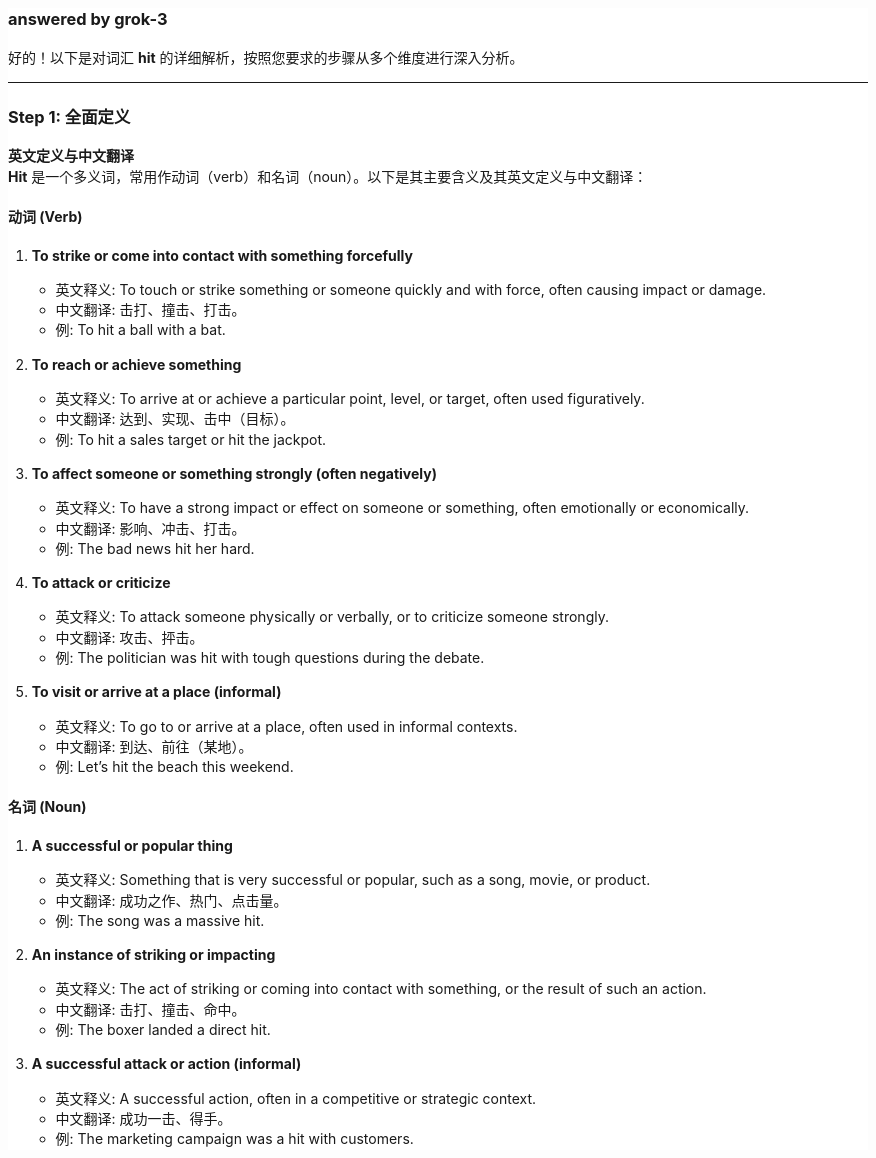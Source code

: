 ### answered by grok-3
好的！以下是对词汇 **hit** 的详细解析，按照您要求的步骤从多个维度进行深入分析。

---

### Step 1: 全面定义

**英文定义与中文翻译**  
**Hit** 是一个多义词，常用作动词（verb）和名词（noun）。以下是其主要含义及其英文定义与中文翻译：

#### 动词 (Verb)  
1. **To strike or come into contact with something forcefully**  
   - 英文释义: To touch or strike something or someone quickly and with force, often causing impact or damage.  
   - 中文翻译: 击打、撞击、打击。  
   - 例: To hit a ball with a bat.  

2. **To reach or achieve something**  
   - 英文释义: To arrive at or achieve a particular point, level, or target, often used figuratively.  
   - 中文翻译: 达到、实现、击中（目标）。  
   - 例: To hit a sales target or hit the jackpot.  

3. **To affect someone or something strongly (often negatively)**  
   - 英文释义: To have a strong impact or effect on someone or something, often emotionally or economically.  
   - 中文翻译: 影响、冲击、打击。  
   - 例: The bad news hit her hard.  

4. **To attack or criticize**  
   - 英文释义: To attack someone physically or verbally, or to criticize someone strongly.  
   - 中文翻译: 攻击、抨击。  
   - 例: The politician was hit with tough questions during the debate.  

5. **To visit or arrive at a place (informal)**  
   - 英文释义: To go to or arrive at a place, often used in informal contexts.  
   - 中文翻译: 到达、前往（某地）。  
   - 例: Let’s hit the beach this weekend.  

#### 名词 (Noun)  
1. **A successful or popular thing**  
   - 英文释义: Something that is very successful or popular, such as a song, movie, or product.  
   - 中文翻译: 成功之作、热门、点击量。  
   - 例: The song was a massive hit.  

2. **An instance of striking or impacting**  
   - 英文释义: The act of striking or coming into contact with something, or the result of such an action.  
   - 中文翻译: 击打、撞击、命中。  
   - 例: The boxer landed a direct hit.  

3. **A successful attack or action (informal)**  
   - 英文释义: A successful action, often in a competitive or strategic context.  
   - 中文翻译: 成功一击、得手。  
   - 例: The marketing campaign was a hit with customers.  
